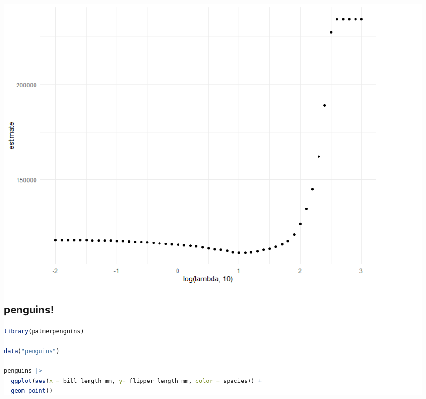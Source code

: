 <img src="statistical_learning_files/figure-gfm/unnamed-chunk-6-1.png" width="90%" />

## penguins!

``` r
library(palmerpenguins)

data("penguins")

penguins |> 
  ggplot(aes(x = bill_length_mm, y= flipper_length_mm, color = species)) +
  geom_point()
```
